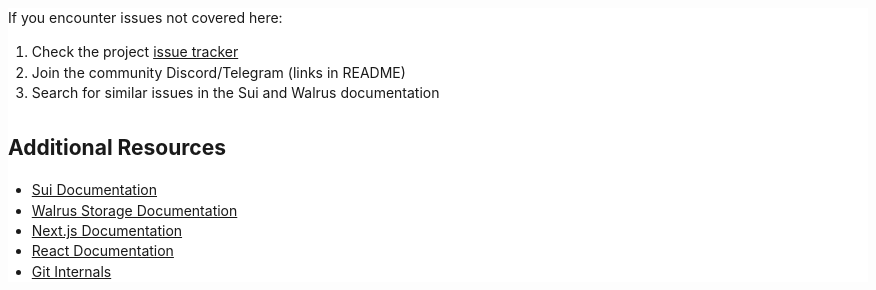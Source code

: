 If you encounter issues not covered here:

1. Check the project [issue tracker](https://github.com/Angleito/walgit/issues)
2. Join the community Discord/Telegram (links in README)
3. Search for similar issues in the Sui and Walrus documentation

## Additional Resources

- [Sui Documentation](https://docs.sui.io/)
- [Walrus Storage Documentation](https://docs.walrus.storage/)
- [Next.js Documentation](https://nextjs.org/docs)
- [React Documentation](https://reactjs.org/docs)
- [Git Internals](https://git-scm.com/book/en/v2/Git-Internals-Plumbing-and-Porcelain)